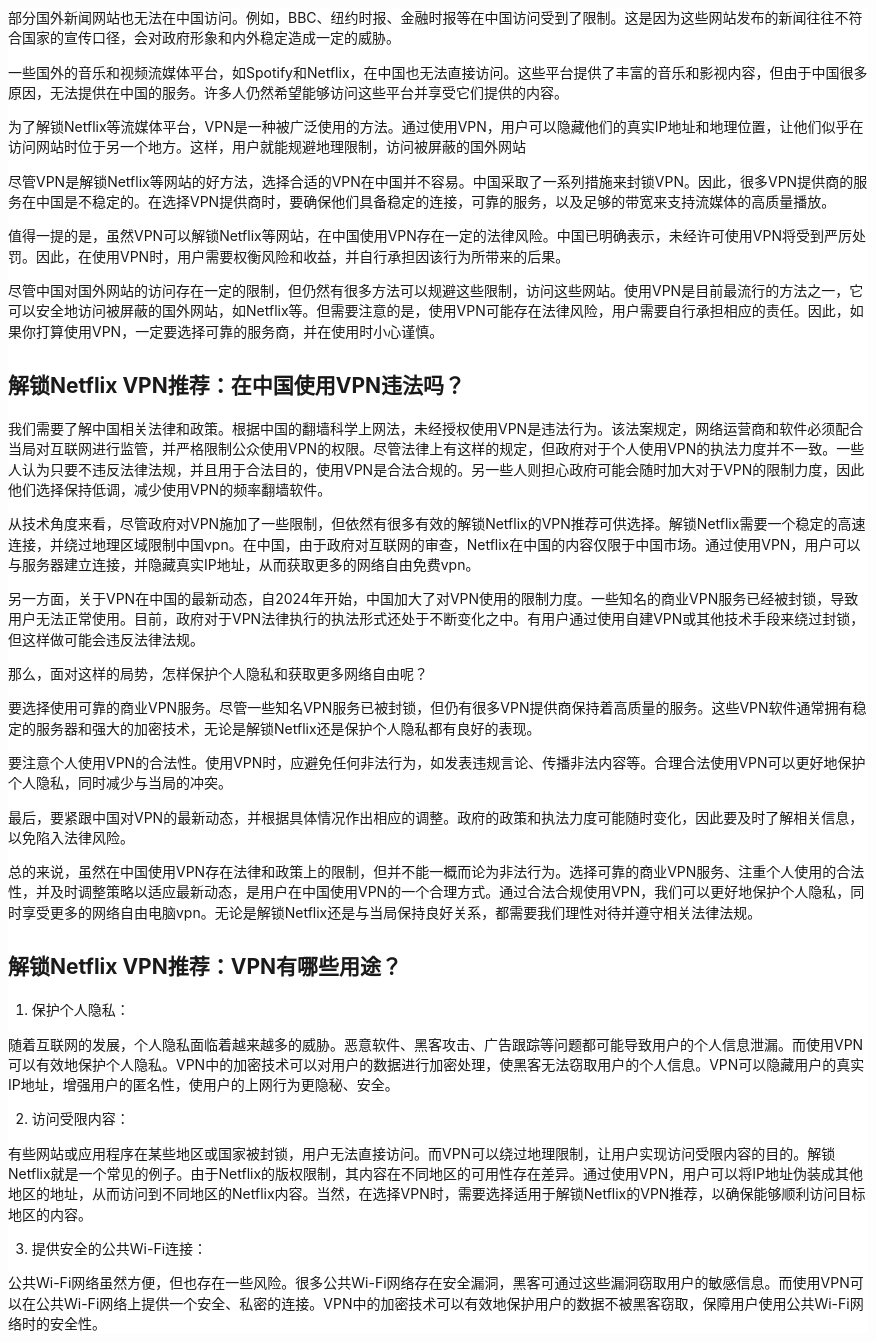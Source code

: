 部分国外新闻网站也无法在中国访问。例如，BBC、纽约时报、金融时报等在中国访问受到了限制。这是因为这些网站发布的新闻往往不符合国家的宣传口径，会对政府形象和内外稳定造成一定的威胁。

一些国外的音乐和视频流媒体平台，如Spotify和Netflix，在中国也无法直接访问。这些平台提供了丰富的音乐和影视内容，但由于中国很多原因，无法提供在中国的服务。许多人仍然希望能够访问这些平台并享受它们提供的内容。

为了解锁Netflix等流媒体平台，VPN是一种被广泛使用的方法。通过使用VPN，用户可以隐藏他们的真实IP地址和地理位置，让他们似乎在访问网站时位于另一个地方。这样，用户就能规避地理限制，访问被屏蔽的国外网站

尽管VPN是解锁Netflix等网站的好方法，选择合适的VPN在中国并不容易。中国采取了一系列措施来封锁VPN。因此，很多VPN提供商的服务在中国是不稳定的。在选择VPN提供商时，要确保他们具备稳定的连接，可靠的服务，以及足够的带宽来支持流媒体的高质量播放。

值得一提的是，虽然VPN可以解锁Netflix等网站，在中国使用VPN存在一定的法律风险。中国已明确表示，未经许可使用VPN将受到严厉处罚。因此，在使用VPN时，用户需要权衡风险和收益，并自行承担因该行为所带来的后果。

尽管中国对国外网站的访问存在一定的限制，但仍然有很多方法可以规避这些限制，访问这些网站。使用VPN是目前最流行的方法之一，它可以安全地访问被屏蔽的国外网站，如Netflix等。但需要注意的是，使用VPN可能存在法律风险，用户需要自行承担相应的责任。因此，如果你打算使用VPN，一定要选择可靠的服务商，并在使用时小心谨慎。

## 解锁Netflix VPN推荐：在中国使用VPN违法吗？

我们需要了解中国相关法律和政策。根据中国的翻墙科学上网法，未经授权使用VPN是违法行为。该法案规定，网络运营商和软件必须配合当局对互联网进行监管，并严格限制公众使用VPN的权限。尽管法律上有这样的规定，但政府对于个人使用VPN的执法力度并不一致。一些人认为只要不违反法律法规，并且用于合法目的，使用VPN是合法合规的。另一些人则担心政府可能会随时加大对于VPN的限制力度，因此他们选择保持低调，减少使用VPN的频率翻墙软件。

从技术角度来看，尽管政府对VPN施加了一些限制，但依然有很多有效的解锁Netflix的VPN推荐可供选择。解锁Netflix需要一个稳定的高速连接，并绕过地理区域限制中国vpn。在中国，由于政府对互联网的审查，Netflix在中国的内容仅限于中国市场。通过使用VPN，用户可以与服务器建立连接，并隐藏真实IP地址，从而获取更多的网络自由免费vpn。

另一方面，关于VPN在中国的最新动态，自2024年开始，中国加大了对VPN使用的限制力度。一些知名的商业VPN服务已经被封锁，导致用户无法正常使用。目前，政府对于VPN法律执行的执法形式还处于不断变化之中。有用户通过使用自建VPN或其他技术手段来绕过封锁，但这样做可能会违反法律法规。

那么，面对这样的局势，怎样保护个人隐私和获取更多网络自由呢？

要选择使用可靠的商业VPN服务。尽管一些知名VPN服务已被封锁，但仍有很多VPN提供商保持着高质量的服务。这些VPN软件通常拥有稳定的服务器和强大的加密技术，无论是解锁Netflix还是保护个人隐私都有良好的表现。

要注意个人使用VPN的合法性。使用VPN时，应避免任何非法行为，如发表违规言论、传播非法内容等。合理合法使用VPN可以更好地保护个人隐私，同时减少与当局的冲突。

最后，要紧跟中国对VPN的最新动态，并根据具体情况作出相应的调整。政府的政策和执法力度可能随时变化，因此要及时了解相关信息，以免陷入法律风险。

总的来说，虽然在中国使用VPN存在法律和政策上的限制，但并不能一概而论为非法行为。选择可靠的商业VPN服务、注重个人使用的合法性，并及时调整策略以适应最新动态，是用户在中国使用VPN的一个合理方式。通过合法合规使用VPN，我们可以更好地保护个人隐私，同时享受更多的网络自由电脑vpn。无论是解锁Netflix还是与当局保持良好关系，都需要我们理性对待并遵守相关法律法规。

## 解锁Netflix VPN推荐：VPN有哪些用途？

1. 保护个人隐私：

随着互联网的发展，个人隐私面临着越来越多的威胁。恶意软件、黑客攻击、广告跟踪等问题都可能导致用户的个人信息泄漏。而使用VPN可以有效地保护个人隐私。VPN中的加密技术可以对用户的数据进行加密处理，使黑客无法窃取用户的个人信息。VPN可以隐藏用户的真实IP地址，增强用户的匿名性，使用户的上网行为更隐秘、安全。

2. 访问受限内容：

有些网站或应用程序在某些地区或国家被封锁，用户无法直接访问。而VPN可以绕过地理限制，让用户实现访问受限内容的目的。解锁Netflix就是一个常见的例子。由于Netflix的版权限制，其内容在不同地区的可用性存在差异。通过使用VPN，用户可以将IP地址伪装成其他地区的地址，从而访问到不同地区的Netflix内容。当然，在选择VPN时，需要选择适用于解锁Netflix的VPN推荐，以确保能够顺利访问目标地区的内容。

3. 提供安全的公共Wi-Fi连接：

公共Wi-Fi网络虽然方便，但也存在一些风险。很多公共Wi-Fi网络存在安全漏洞，黑客可通过这些漏洞窃取用户的敏感信息。而使用VPN可以在公共Wi-Fi网络上提供一个安全、私密的连接。VPN中的加密技术可以有效地保护用户的数据不被黑客窃取，保障用户使用公共Wi-Fi网络时的安全性。

